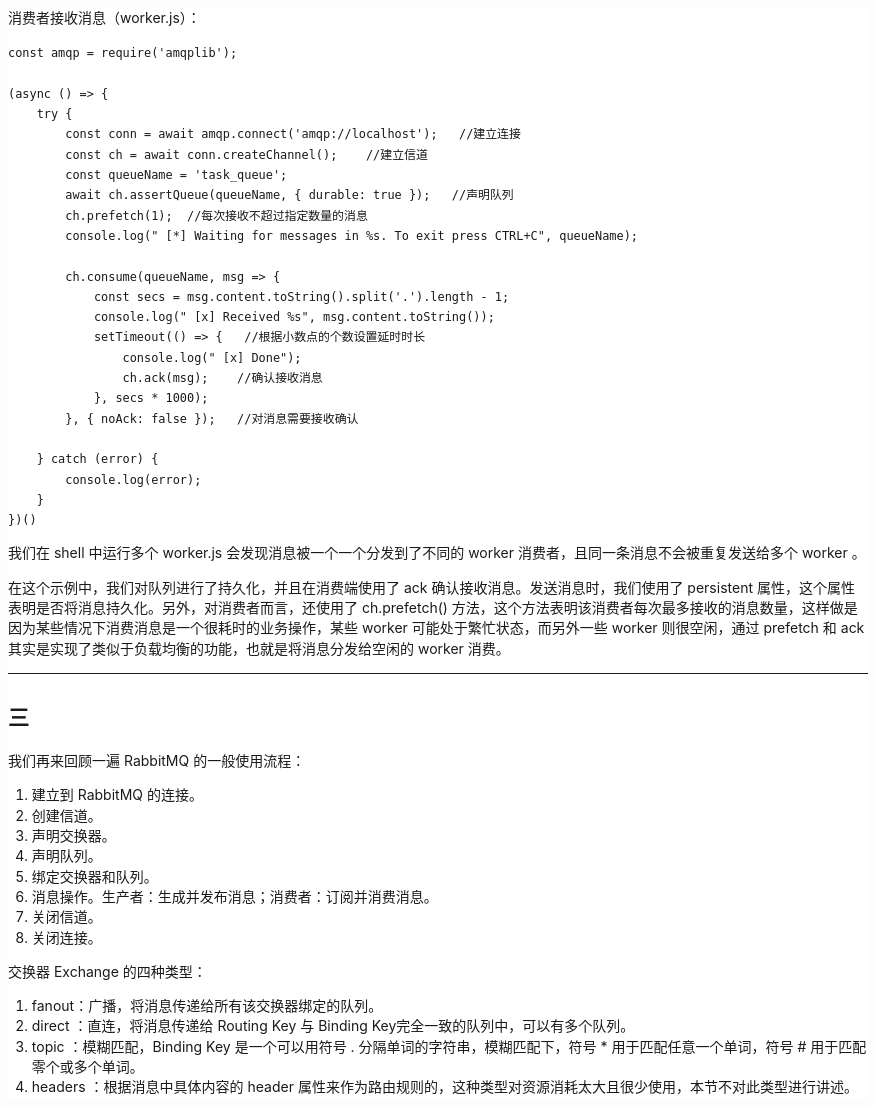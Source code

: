 
消费者接收消息（worker.js）：
```
const amqp = require('amqplib');

(async () => {
    try {
        const conn = await amqp.connect('amqp://localhost');   //建立连接
        const ch = await conn.createChannel();    //建立信道
        const queueName = 'task_queue';
        await ch.assertQueue(queueName, { durable: true });   //声明队列
        ch.prefetch(1);  //每次接收不超过指定数量的消息
        console.log(" [*] Waiting for messages in %s. To exit press CTRL+C", queueName);

        ch.consume(queueName, msg => {
            const secs = msg.content.toString().split('.').length - 1;
            console.log(" [x] Received %s", msg.content.toString());
            setTimeout(() => {   //根据小数点的个数设置延时时长
                console.log(" [x] Done");
                ch.ack(msg);    //确认接收消息
            }, secs * 1000);
        }, { noAck: false });   //对消息需要接收确认

    } catch (error) {
        console.log(error);
    }
})()
```


我们在 shell 中运行多个 worker.js 会发现消息被一个一个分发到了不同的 worker 消费者，且同一条消息不会被重复发送给多个 worker 。


在这个示例中，我们对队列进行了持久化，并且在消费端使用了 ack 确认接收消息。发送消息时，我们使用了 persistent 属性，这个属性表明是否将消息持久化。另外，对消费者而言，还使用了 ch.prefetch() 方法，这个方法表明该消费者每次最多接收的消息数量，这样做是因为某些情况下消费消息是一个很耗时的业务操作，某些 worker 可能处于繁忙状态，而另外一些 worker 则很空闲，通过 prefetch 和 ack 其实是实现了类似于负载均衡的功能，也就是将消息分发给空闲的 worker 消费。

---

## 三

我们再来回顾一遍 RabbitMQ 的一般使用流程：

1. 建立到 RabbitMQ 的连接。
2. 创建信道。
3. 声明交换器。
4. 声明队列。
5. 绑定交换器和队列。
6. 消息操作。生产者：生成并发布消息；消费者：订阅并消费消息。
7. 关闭信道。
8. 关闭连接。


交换器 Exchange 的四种类型：

1. fanout：广播，将消息传递给所有该交换器绑定的队列。
2. direct ：直连，将消息传递给 Routing Key 与 Binding Key完全一致的队列中，可以有多个队列。
3. topic ：模糊匹配，Binding Key 是一个可以用符号 . 分隔单词的字符串，模糊匹配下，符号 * 用于匹配任意一个单词，符号  # 用于匹配零个或多个单词。
4. headers ：根据消息中具体内容的 header 属性来作为路由规则的，这种类型对资源消耗太大且很少使用，本节不对此类型进行讲述。
